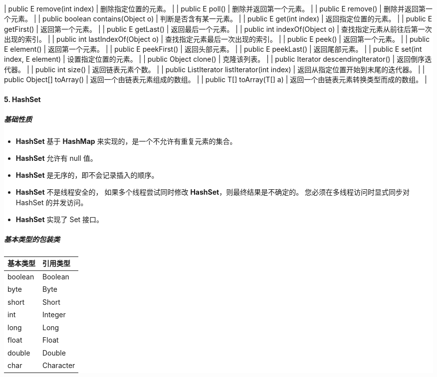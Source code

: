 | public E remove(int index)                     | 删除指定位置的元素。                                         |
| public E poll()                                | 删除并返回第一个元素。                                       |
| public E remove()                              | 删除并返回第一个元素。                                       |
| public boolean contains(Object o)              | 判断是否含有某一元素。                                       |
| public E get(int index)                        | 返回指定位置的元素。                                         |
| public E getFirst()                            | 返回第一个元素。                                             |
| public E getLast()                             | 返回最后一个元素。                                           |
| public int indexOf(Object o)                   | 查找指定元素从前往后第一次出现的索引。                       |
| public int lastIndexOf(Object o)               | 查找指定元素最后一次出现的索引。                             |
| public E peek()                                | 返回第一个元素。                                             |
| public E element()                             | 返回第一个元素。                                             |
| public E peekFirst()                           | 返回头部元素。                                               |
| public E peekLast()                            | 返回尾部元素。                                               |
| public E set(int index, E element)             | 设置指定位置的元素。                                         |
| public Object clone()                          | 克隆该列表。                                                 |
| public Iterator descendingIterator()           | 返回倒序迭代器。                                             |
| public int size()                              | 返回链表元素个数。                                           |
| public ListIterator listIterator(int index)    | 返回从指定位置开始到末尾的迭代器。                           |
| public Object[] toArray()                      | 返回一个由链表元素组成的数组。                               |
| public T[] toArray(T[] a)                      | 返回一个由链表元素转换类型而成的数组。                       |

#### 5.  HashSet

##### 基础性质

- **HashSet** 基于 **HashMap** 来实现的，是一个不允许有重复元素的集合。

- **HashSet** 允许有 null 值。
- **HashSet** 是无序的，即不会记录插入的顺序。
- **HashSet** 不是线程安全的， 如果多个线程尝试同时修改 **HashSet**，则最终结果是不确定的。 您必须在多线程访问时显式同步对 HashSet 的并发访问。
- **HashSet** 实现了 Set 接口。

##### 基本类型的包装类

| 基本类型 | 引用类型  |
| :------- | :-------- |
| boolean  | Boolean   |
| byte     | Byte      |
| short    | Short     |
| int      | Integer   |
| long     | Long      |
| float    | Float     |
| double   | Double    |
| char     | Character |
